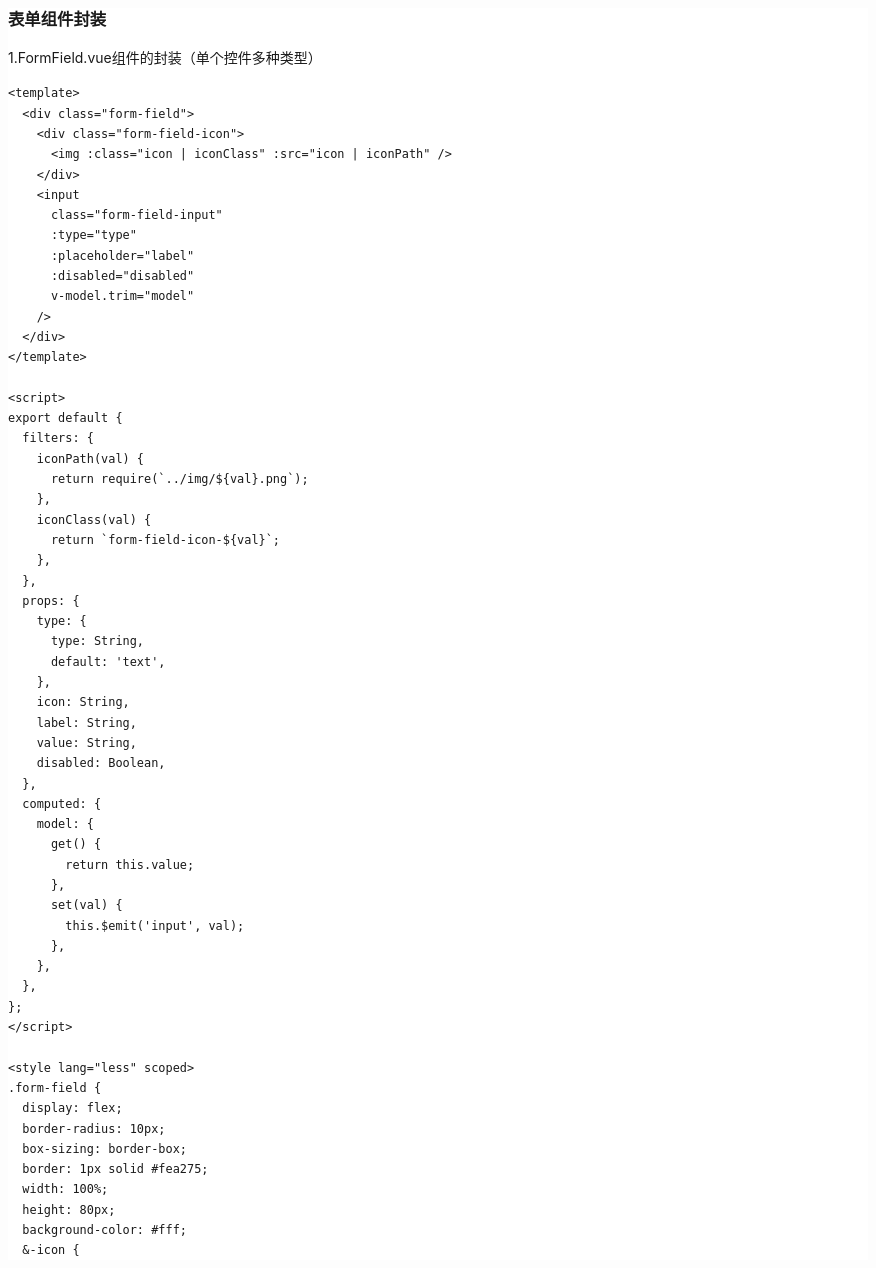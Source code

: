 

### 表单组件封装

1.FormField.vue组件的封装（单个控件多种类型）

```vue
<template>
  <div class="form-field">
    <div class="form-field-icon">
      <img :class="icon | iconClass" :src="icon | iconPath" />
    </div>
    <input
      class="form-field-input"
      :type="type"
      :placeholder="label"
      :disabled="disabled"
      v-model.trim="model"
    />
  </div>
</template>

<script>
export default {
  filters: {
    iconPath(val) {
      return require(`../img/${val}.png`);
    },
    iconClass(val) {
      return `form-field-icon-${val}`;
    },
  },
  props: {
    type: {
      type: String,
      default: 'text',
    },
    icon: String,
    label: String,
    value: String,
    disabled: Boolean,
  },
  computed: {
    model: {
      get() {
        return this.value;
      },
      set(val) {
        this.$emit('input', val);
      },
    },
  },
};
</script>

<style lang="less" scoped>
.form-field {
  display: flex;
  border-radius: 10px;
  box-sizing: border-box;
  border: 1px solid #fea275;
  width: 100%;
  height: 80px;
  background-color: #fff;
  &-icon {
```